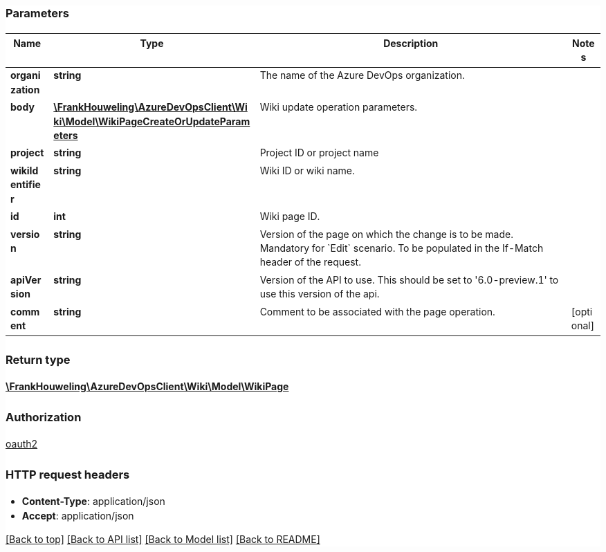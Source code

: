 ### Parameters

Name | Type | Description  | Notes
------------- | ------------- | ------------- | -------------
 **organization** | **string**| The name of the Azure DevOps organization. |
 **body** | [**\FrankHouweling\AzureDevOpsClient\Wiki\Model\WikiPageCreateOrUpdateParameters**](../Model/WikiPageCreateOrUpdateParameters.md)| Wiki update operation parameters. |
 **project** | **string**| Project ID or project name |
 **wikiIdentifier** | **string**| Wiki ID or wiki name. |
 **id** | **int**| Wiki page ID. |
 **version** | **string**| Version of the page on which the change is to be made. Mandatory for &#x60;Edit&#x60; scenario. To be populated in the If-Match header of the request. |
 **apiVersion** | **string**| Version of the API to use.  This should be set to &#39;6.0-preview.1&#39; to use this version of the api. |
 **comment** | **string**| Comment to be associated with the page operation. | [optional]

### Return type

[**\FrankHouweling\AzureDevOpsClient\Wiki\Model\WikiPage**](../Model/WikiPage.md)

### Authorization

[oauth2](../../README.md#oauth2)

### HTTP request headers

 - **Content-Type**: application/json
 - **Accept**: application/json

[[Back to top]](#) [[Back to API list]](../../README.md#documentation-for-api-endpoints) [[Back to Model list]](../../README.md#documentation-for-models) [[Back to README]](../../README.md)

